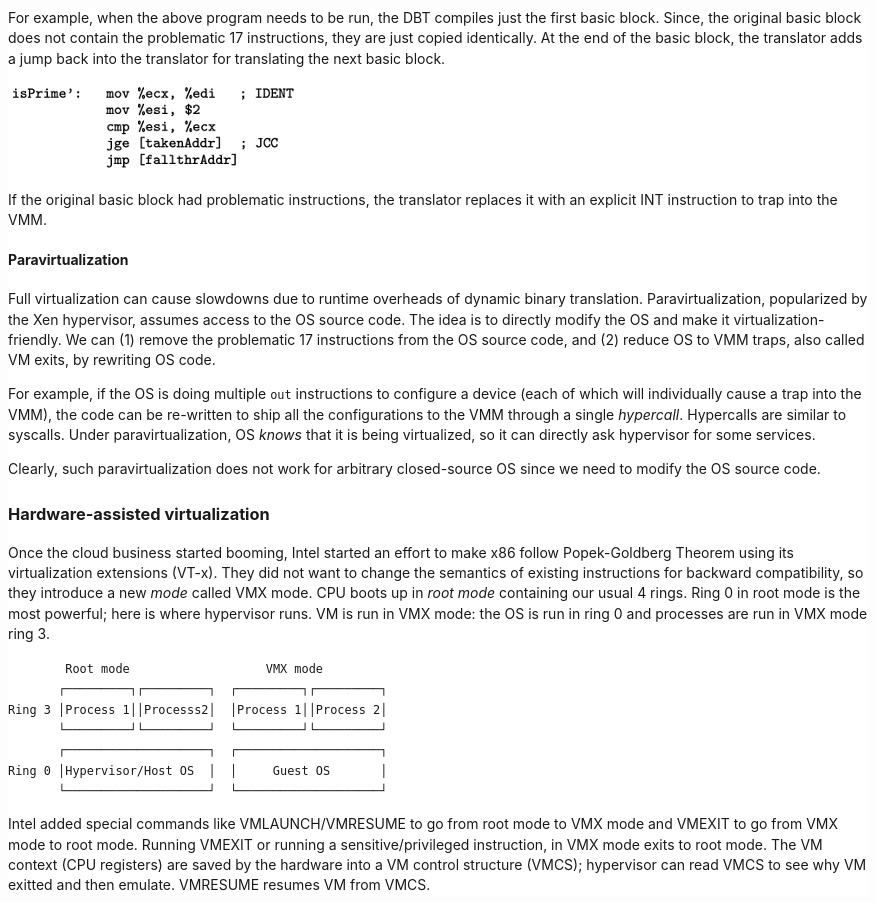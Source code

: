 For example, when the above program needs to be run, the DBT compiles just the
first basic block. Since, the original basic block does not contain the
problematic 17 instructions, they are just copied identically. At the end of the
basic block, the translator adds a jump back into the translator for translating
the next basic block.

<img src="assets/figs/cpu-virt-isprime-translated.png">

If the original basic block had problematic instructions, the translator
replaces it with an explicit INT instruction to trap into the VMM.

#### Paravirtualization 
Full virtualization can cause slowdowns due to runtime
overheads of dynamic binary translation. Paravirtualization, popularized by the
Xen hypervisor, assumes access to the OS source code. The idea is to directly
modify the OS and make it virtualization-friendly. We can (1) remove the
problematic 17 instructions from the OS source code, and (2) reduce OS to VMM
traps, also called VM exits, by rewriting OS code.

For example, if the OS is doing multiple `out` instructions to configure a
device (each of which will individually cause a trap into the VMM), the code can
be re-written to ship all the configurations to the VMM through a single
*hypercall*. Hypercalls are similar to syscalls. Under paravirtualization, OS
*knows* that it is being virtualized, so it can directly ask hypervisor for some
services.

Clearly, such paravirtualization does not work for arbitrary closed-source OS
since we need to modify the OS source code.

### Hardware-assisted virtualization
Once the cloud business started booming, Intel started an effort to make x86
follow Popek-Goldberg Theorem using its virtualization extensions (VT-x). They
did not want to change the semantics of existing instructions for backward
compatibility, so they introduce a new *mode* called VMX mode. CPU boots up in
*root mode* containing our usual 4 rings. Ring 0 in root mode is the most
powerful; here is where hypervisor runs. VM is run in VMX mode: the OS is run in
ring 0 and processes are run in VMX mode ring 3.

```
        Root mode                   VMX mode             
       ┌─────────┐┌─────────┐  ┌─────────┐┌─────────┐
Ring 3 │Process 1││Processs2│  │Process 1││Process 2│
       └─────────┘└─────────┘  └─────────┘└─────────┘
       ┌────────────────────┐  ┌────────────────────┐            
Ring 0 │Hypervisor/Host OS  │  │     Guest OS       │            
       └────────────────────┘  └────────────────────┘            
```

Intel added special commands like VMLAUNCH/VMRESUME to go from root mode to VMX
mode and VMEXIT to go from VMX mode to root mode. Running VMEXIT or running a
sensitive/privileged instruction, in VMX mode exits to root mode. The VM context
(CPU registers) are saved by the hardware into a VM control structure (VMCS);
hypervisor can read VMCS to see why VM exitted and then emulate. VMRESUME
resumes VM from VMCS.
